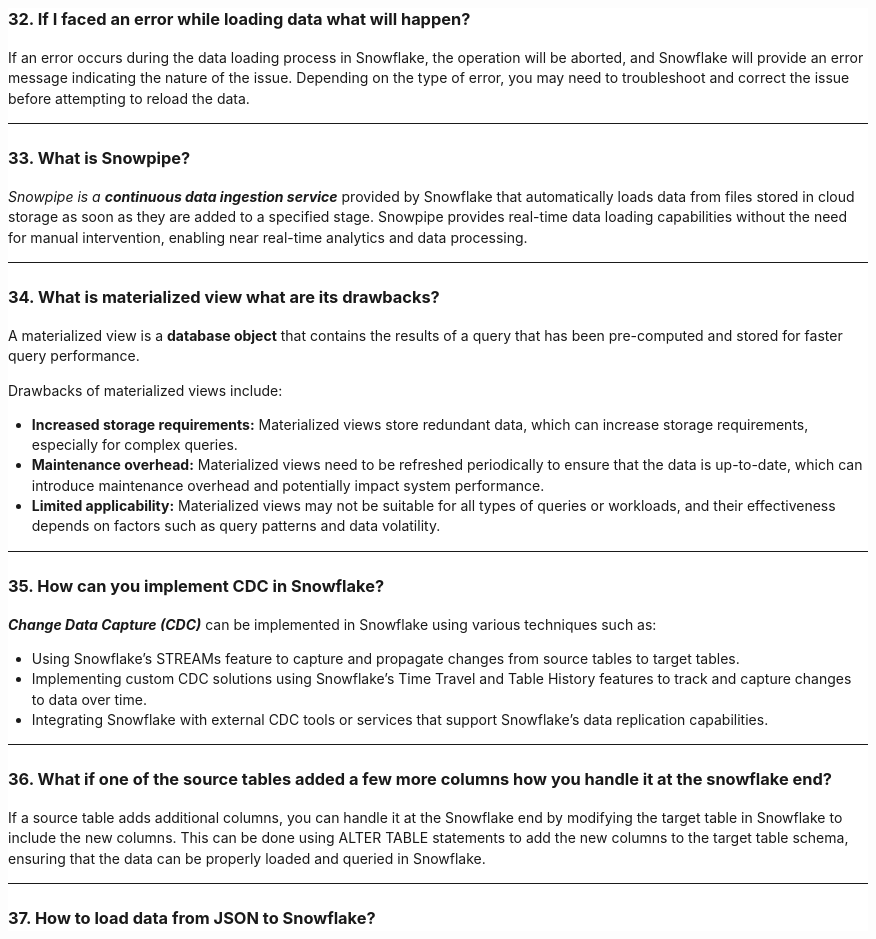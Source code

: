 ### 32. **If I faced an error while loading data what will happen?**

If an error occurs during the data loading process in Snowflake, the operation will be aborted, and Snowflake will provide an error message indicating the nature of the issue. Depending on the type of error, you may need to troubleshoot and correct the issue before attempting to reload the data.

---
### 33. **What is Snowpipe?**

*Snowpipe is a **continuous data ingestion service*** provided by Snowflake that automatically loads data from files stored in cloud storage as soon as they are added to a specified stage. Snowpipe provides real-time data loading capabilities without the need for manual intervention, enabling near real-time analytics and data processing.

---
### 34. **What is materialized view what are its drawbacks?**

A materialized view is a **database object** that contains the results of a query that has been pre-computed and stored for faster query performance.

Drawbacks of materialized views include:
- **Increased storage requirements:** Materialized views store redundant data, which can increase storage requirements, especially for complex queries.
- **Maintenance overhead:** Materialized views need to be refreshed periodically to ensure that the data is up-to-date, which can introduce maintenance overhead and potentially impact system performance.
- **Limited applicability:** Materialized views may not be suitable for all types of queries or workloads, and their effectiveness depends on factors such as query patterns and data volatility.

---
### 35. **How can you implement CDC in Snowflake?**

***Change Data Capture (CDC)*** can be implemented in Snowflake using various techniques such as:
- Using Snowflake’s STREAMs feature to capture and propagate changes from source tables to target tables.
- Implementing custom CDC solutions using Snowflake’s Time Travel and Table History features to track and capture changes to data over time.
- Integrating Snowflake with external CDC tools or services that support Snowflake’s data replication capabilities.

---
### 36. **What if one of the source tables added a few more columns how you handle it at the snowflake end?**

If a source table adds additional columns, you can handle it at the Snowflake end by modifying the target table in Snowflake to include the new columns. This can be done using ALTER TABLE statements to add the new columns to the target table schema, ensuring that the data can be properly loaded and queried in Snowflake.

---
### 37. **How to load data from JSON to Snowflake?**
